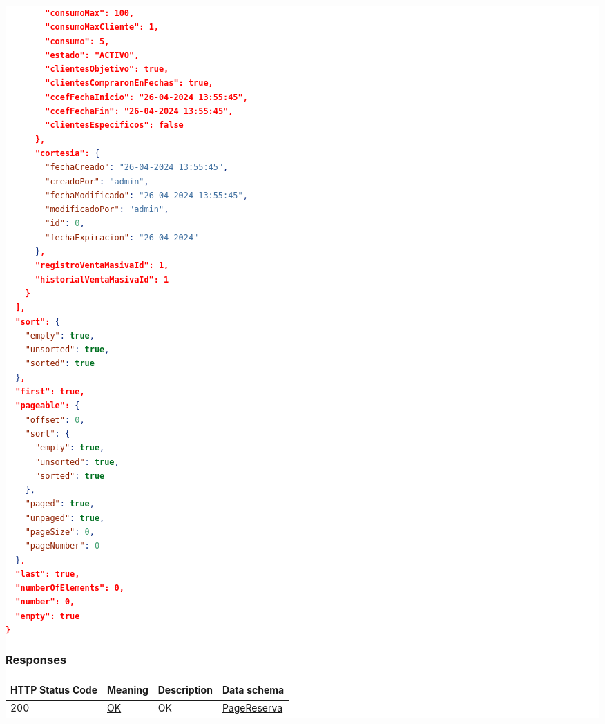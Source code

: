 ```json
        "consumoMax": 100,
        "consumoMaxCliente": 1,
        "consumo": 5,
        "estado": "ACTIVO",
        "clientesObjetivo": true,
        "clientesCompraronEnFechas": true,
        "ccefFechaInicio": "26-04-2024 13:55:45",
        "ccefFechaFin": "26-04-2024 13:55:45",
        "clientesEspecificos": false
      },
      "cortesia": {
        "fechaCreado": "26-04-2024 13:55:45",
        "creadoPor": "admin",
        "fechaModificado": "26-04-2024 13:55:45",
        "modificadoPor": "admin",
        "id": 0,
        "fechaExpiracion": "26-04-2024"
      },
      "registroVentaMasivaId": 1,
      "historialVentaMasivaId": 1
    }
  ],
  "sort": {
    "empty": true,
    "unsorted": true,
    "sorted": true
  },
  "first": true,
  "pageable": {
    "offset": 0,
    "sort": {
      "empty": true,
      "unsorted": true,
      "sorted": true
    },
    "paged": true,
    "unpaged": true,
    "pageSize": 0,
    "pageNumber": 0
  },
  "last": true,
  "numberOfElements": 0,
  "number": 0,
  "empty": true
}
```

### Responses

|HTTP Status Code |Meaning|Description|Data schema|
|---|---|---|---|
|200|[OK](https://tools.ietf.org/html/rfc7231#section-6.3.1)|OK|[PageReserva](#schemapagereserva)|
